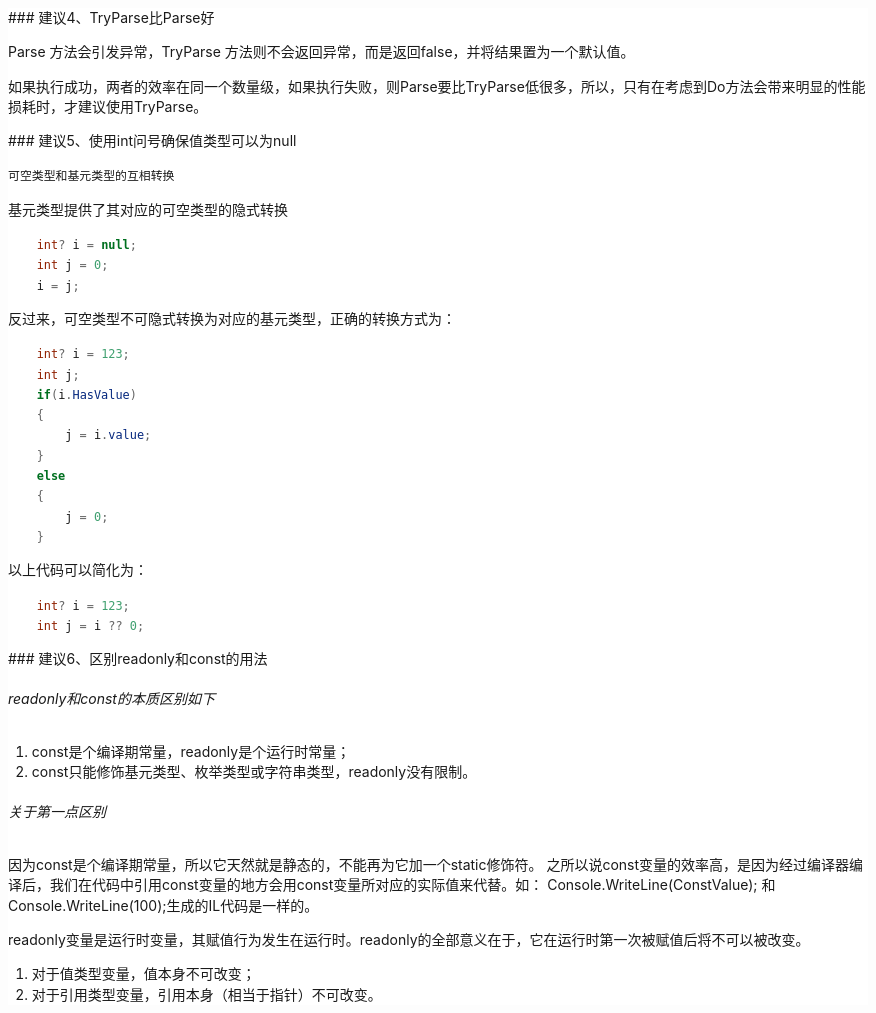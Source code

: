 
<p id = "suggestion4"></p>
### 建议4、TryParse比Parse好

Parse 方法会引发异常，TryParse 方法则不会返回异常，而是返回false，并将结果置为一个默认值。

如果执行成功，两者的效率在同一个数量级，如果执行失败，则Parse要比TryParse低很多，所以，只有在考虑到Do方法会带来明显的性能损耗时，才建议使用TryParse。


<p id = "suggestion5"></p>
### 建议5、使用int问号确保值类型可以为null

    可空类型和基元类型的互相转换

基元类型提供了其对应的可空类型的隐式转换
```C#
    int? i = null;
    int j = 0;
    i = j;
```

反过来，可空类型不可隐式转换为对应的基元类型，正确的转换方式为：
```C#
    int? i = 123;
    int j;
    if(i.HasValue)
    {
        j = i.value;
    }
    else
    {
        j = 0;
    }
```
以上代码可以简化为：
```C#
    int? i = 123;
    int j = i ?? 0;
```

<p id = "suggestion6"></p>
### 建议6、区别readonly和const的用法

###### readonly和const的本质区别如下
1. const是个编译期常量，readonly是个运行时常量；
2. const只能修饰基元类型、枚举类型或字符串类型，readonly没有限制。

###### 关于第一点区别
因为const是个编译期常量，所以它天然就是静态的，不能再为它加一个static修饰符。
之所以说const变量的效率高，是因为经过编译器编译后，我们在代码中引用const变量的地方会用const变量所对应的实际值来代替。如：
    Console.WriteLine(ConstValue); 和 Console.WriteLine(100);生成的IL代码是一样的。

readonly变量是运行时变量，其赋值行为发生在运行时。readonly的全部意义在于，它在运行时第一次被赋值后将不可以被改变。

1. 对于值类型变量，值本身不可改变；
2. 对于引用类型变量，引用本身（相当于指针）不可改变。
